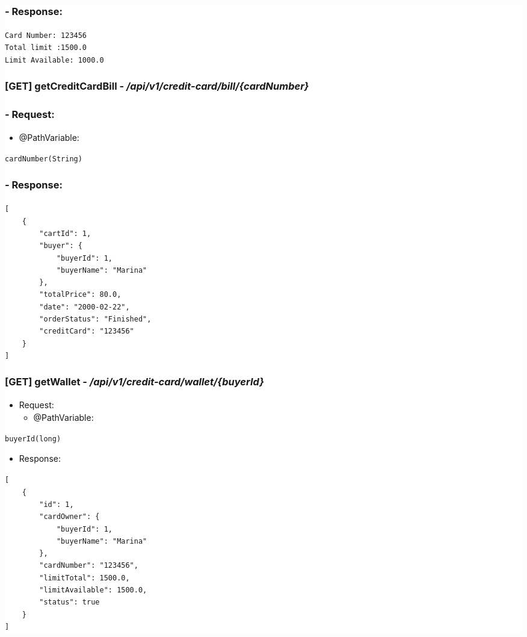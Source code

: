 ### - Response:
```
Card Number: 123456
Total limit :1500.0
Limit Available: 1000.0
```

### **[GET] getCreditCardBill** - */api/v1/credit-card/bill/{cardNumber}*

### - Request:
- @PathVariable:

```
cardNumber(String)
```

### - Response:
```
[
    {
        "cartId": 1,
        "buyer": {
            "buyerId": 1,
            "buyerName": "Marina"
        },
        "totalPrice": 80.0,
        "date": "2000-02-22",
        "orderStatus": "Finished",
        "creditCard": "123456"
    }
]
```

### **[GET] getWallet** - */api/v1/credit-card/wallet/{buyerId}*

- Request:
    - @PathVariable:

```
buyerId(long)
```

- Response:
```
[
    {
        "id": 1,
        "cardOwner": {
            "buyerId": 1,
            "buyerName": "Marina"
        },
        "cardNumber": "123456",
        "limitTotal": 1500.0,
        "limitAvailable": 1500.0,
        "status": true
    }
]
```
